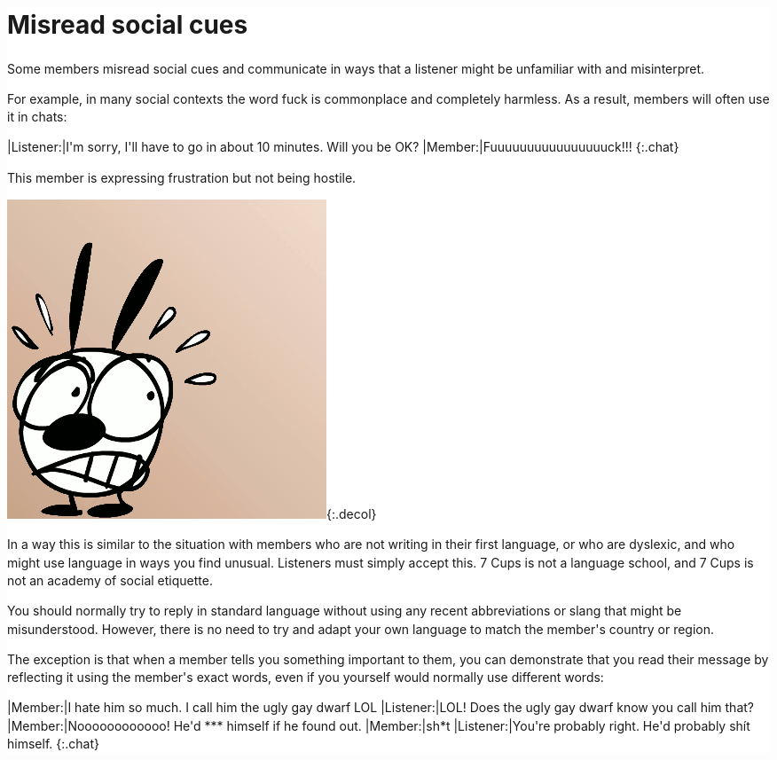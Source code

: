 
# Misread social cues

Some members misread social cues and communicate in ways that a listener might be unfamiliar with and misinterpret.

For example, in many social contexts the word fuck is commonplace and completely harmless. As a result, members will often use it in chats:

|Listener:|I'm sorry, I'll have to go in about 10 minutes. Will you be OK?
|Member:|Fuuuuuuuuuuuuuuuuck!!!
{:.chat}

This member is expressing frustration but not being hostile.

![decoration](/assets/hostile/decom1.png){:.decol}

In a way this is similar to the situation with members who are not writing in their first language, or who are dyslexic, and who might use language in ways you find unusual. Listeners must simply accept this. 7 Cups is not a language school, and 7 Cups is not an academy of social etiquette.

You should normally try to reply in standard language without using any recent abbreviations or slang that might be misunderstood. However, there is no need to try and adapt your own language to match the member's country or region.

The exception is that when a member tells you something important to them, you can demonstrate that you read their message by reflecting it using the member's exact words, even if you yourself would normally use different words:

|Member:|I hate him so much. I call him the ugly gay dwarf LOL
|Listener:|LOL! Does the ugly gay dwarf know you call him that?
|Member:|Noooooooooooo! He'd *** himself if he found out.
|Member:|sh*t
|Listener:|You're probably right. He'd probably shít himself.
{:.chat}
